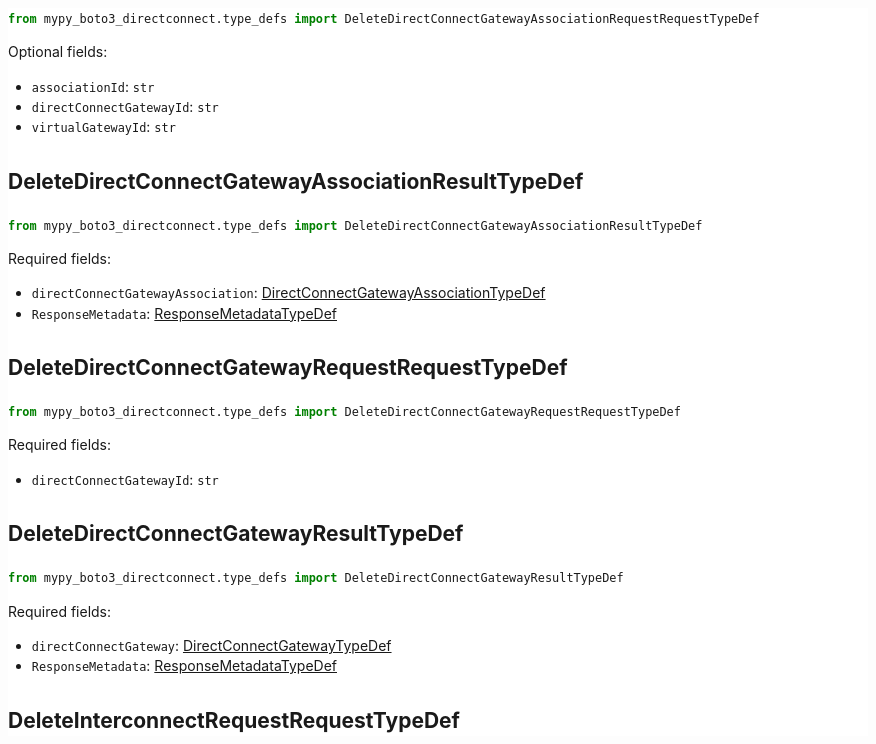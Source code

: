 ```python
from mypy_boto3_directconnect.type_defs import DeleteDirectConnectGatewayAssociationRequestRequestTypeDef
```

Optional fields:

- `associationId`: `str`
- `directConnectGatewayId`: `str`
- `virtualGatewayId`: `str`

<a id="deletedirectconnectgatewayassociationresulttypedef"></a>

## DeleteDirectConnectGatewayAssociationResultTypeDef

```python
from mypy_boto3_directconnect.type_defs import DeleteDirectConnectGatewayAssociationResultTypeDef
```

Required fields:

- `directConnectGatewayAssociation`:
  [DirectConnectGatewayAssociationTypeDef](./type_defs.md#directconnectgatewayassociationtypedef)
- `ResponseMetadata`:
  [ResponseMetadataTypeDef](./type_defs.md#responsemetadatatypedef)

<a id="deletedirectconnectgatewayrequestrequesttypedef"></a>

## DeleteDirectConnectGatewayRequestRequestTypeDef

```python
from mypy_boto3_directconnect.type_defs import DeleteDirectConnectGatewayRequestRequestTypeDef
```

Required fields:

- `directConnectGatewayId`: `str`

<a id="deletedirectconnectgatewayresulttypedef"></a>

## DeleteDirectConnectGatewayResultTypeDef

```python
from mypy_boto3_directconnect.type_defs import DeleteDirectConnectGatewayResultTypeDef
```

Required fields:

- `directConnectGateway`:
  [DirectConnectGatewayTypeDef](./type_defs.md#directconnectgatewaytypedef)
- `ResponseMetadata`:
  [ResponseMetadataTypeDef](./type_defs.md#responsemetadatatypedef)

<a id="deleteinterconnectrequestrequesttypedef"></a>

## DeleteInterconnectRequestRequestTypeDef
